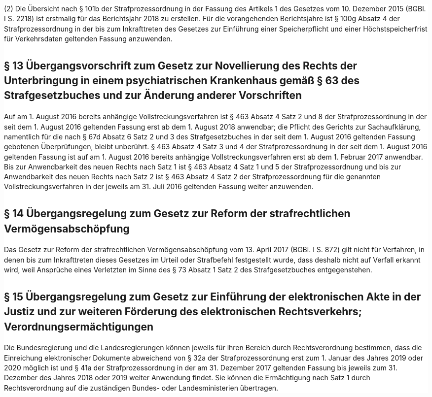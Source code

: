 (2) Die Übersicht nach § 101b der Strafprozessordnung in der Fassung
des Artikels 1 des Gesetzes vom 10. Dezember 2015 (BGBl. I S. 2218)
ist erstmalig für das Berichtsjahr 2018 zu erstellen. Für die
vorangehenden Berichtsjahre ist § 100g Absatz 4 der
Strafprozessordnung in der bis zum Inkrafttreten des Gesetzes zur
Einführung einer Speicherpflicht und einer Höchstspeicherfrist für
Verkehrsdaten geltenden Fassung anzuwenden.


## § 13 Übergangsvorschrift zum Gesetz zur Novellierung des Rechts der Unterbringung in einem psychiatrischen Krankenhaus gemäß § 63 des Strafgesetzbuches und zur Änderung anderer Vorschriften

Auf am 1. August 2016 bereits anhängige Vollstreckungsverfahren ist §
463 Absatz 4 Satz 2 und 8 der Strafprozessordnung in der seit dem 1.
August 2016 geltenden Fassung erst ab dem 1. August 2018 anwendbar;
die Pflicht des Gerichts zur Sachaufklärung, namentlich für die nach §
67d Absatz 6 Satz 2 und 3 des Strafgesetzbuches in der seit dem 1.
August 2016 geltenden Fassung gebotenen Überprüfungen, bleibt
unberührt. § 463 Absatz 4 Satz 3 und 4 der Strafprozessordnung in der
seit dem 1. August 2016 geltenden Fassung ist auf am 1. August 2016
bereits anhängige Vollstreckungsverfahren erst ab dem 1. Februar 2017
anwendbar. Bis zur Anwendbarkeit des neuen Rechts nach Satz 1 ist §
463 Absatz 4 Satz 1 und 5 der Strafprozessordnung und bis zur
Anwendbarkeit des neuen Rechts nach Satz 2 ist § 463 Absatz 4 Satz 2
der Strafprozessordnung für die genannten Vollstreckungsverfahren in
der jeweils am 31. Juli 2016 geltenden Fassung weiter anzuwenden.


## § 14 Übergangsregelung zum Gesetz zur Reform der strafrechtlichen Vermögensabschöpfung

Das Gesetz zur Reform der strafrechtlichen Vermögensabschöpfung vom
13\. April 2017 (BGBl. I S. 872) gilt nicht für Verfahren, in denen bis
zum Inkrafttreten dieses Gesetzes im Urteil oder Strafbefehl
festgestellt wurde, dass deshalb nicht auf Verfall erkannt wird, weil
Ansprüche eines Verletzten im Sinne des § 73 Absatz 1 Satz 2 des
Strafgesetzbuches entgegenstehen.


## § 15 Übergangsregelung zum Gesetz zur Einführung der elektronischen Akte in der Justiz und zur weiteren Förderung des elektronischen Rechtsverkehrs; Verordnungsermächtigungen

Die Bundesregierung und die Landesregierungen können jeweils für ihren
Bereich durch Rechtsverordnung bestimmen, dass die Einreichung
elektronischer Dokumente abweichend von § 32a der Strafprozessordnung
erst zum 1. Januar des Jahres 2019 oder 2020 möglich ist und § 41a der
Strafprozessordnung in der am 31. Dezember 2017 geltenden Fassung bis
jeweils zum 31. Dezember des Jahres 2018 oder 2019 weiter Anwendung
findet. Sie können die Ermächtigung nach Satz 1 durch Rechtsverordnung
auf die zuständigen Bundes- oder Landesministerien übertragen.
